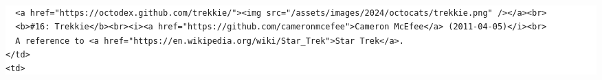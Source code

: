       <a href="https://octodex.github.com/trekkie/"><img src="/assets/images/2024/octocats/trekkie.png" /></a><br>
      <b>#16: Trekkie</b><br><i><a href="https://github.com/cameronmcefee">Cameron McEfee</a> (2011-04-05)</i><br>
      A reference to <a href="https://en.wikipedia.org/wiki/Star_Trek">Star Trek</a>.
    </td>
    <td>